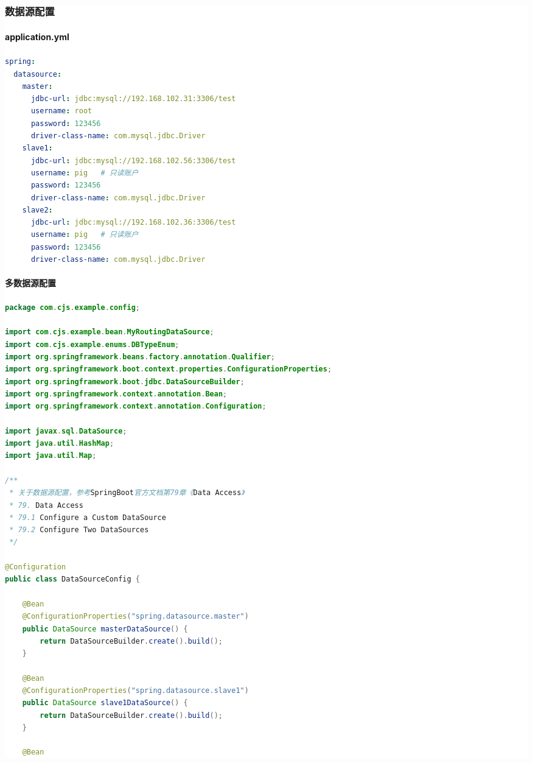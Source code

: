 <a name="Weuxk"></a>
### 数据源配置
<a name="S5Xjm"></a>
#### application.yml
```yaml
spring:
  datasource:
    master:
      jdbc-url: jdbc:mysql://192.168.102.31:3306/test
      username: root
      password: 123456
      driver-class-name: com.mysql.jdbc.Driver
    slave1:
      jdbc-url: jdbc:mysql://192.168.102.56:3306/test
      username: pig   # 只读账户
      password: 123456
      driver-class-name: com.mysql.jdbc.Driver
    slave2:
      jdbc-url: jdbc:mysql://192.168.102.36:3306/test
      username: pig   # 只读账户
      password: 123456
      driver-class-name: com.mysql.jdbc.Driver
```
<a name="hKEVr"></a>
#### 多数据源配置
```java
package com.cjs.example.config;

import com.cjs.example.bean.MyRoutingDataSource;
import com.cjs.example.enums.DBTypeEnum;
import org.springframework.beans.factory.annotation.Qualifier;
import org.springframework.boot.context.properties.ConfigurationProperties;
import org.springframework.boot.jdbc.DataSourceBuilder;
import org.springframework.context.annotation.Bean;
import org.springframework.context.annotation.Configuration;

import javax.sql.DataSource;
import java.util.HashMap;
import java.util.Map;

/**
 * 关于数据源配置，参考SpringBoot官方文档第79章《Data Access》
 * 79. Data Access
 * 79.1 Configure a Custom DataSource
 * 79.2 Configure Two DataSources
 */

@Configuration
public class DataSourceConfig {

    @Bean
    @ConfigurationProperties("spring.datasource.master")
    public DataSource masterDataSource() {
        return DataSourceBuilder.create().build();
    }

    @Bean
    @ConfigurationProperties("spring.datasource.slave1")
    public DataSource slave1DataSource() {
        return DataSourceBuilder.create().build();
    }

    @Bean
```